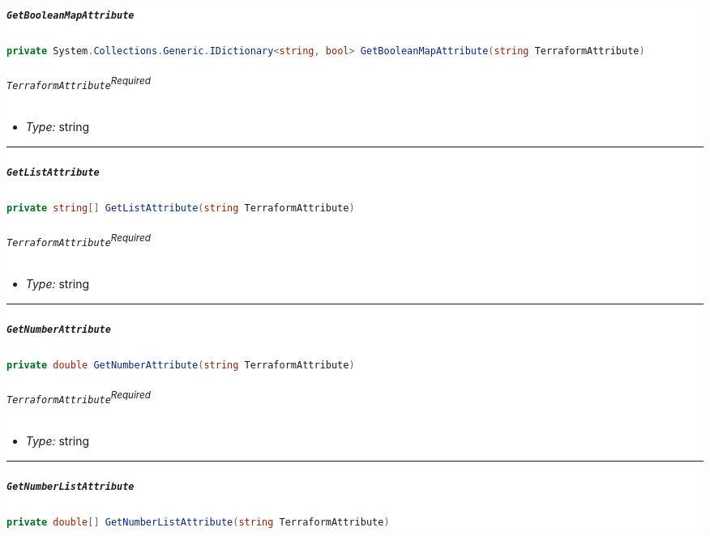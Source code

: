 ##### `GetBooleanMapAttribute` <a name="GetBooleanMapAttribute" id="@cdktf/provider-gitlab.dataGitlabProjectBranches.DataGitlabProjectBranches.getBooleanMapAttribute"></a>

```csharp
private System.Collections.Generic.IDictionary<string, bool> GetBooleanMapAttribute(string TerraformAttribute)
```

###### `TerraformAttribute`<sup>Required</sup> <a name="TerraformAttribute" id="@cdktf/provider-gitlab.dataGitlabProjectBranches.DataGitlabProjectBranches.getBooleanMapAttribute.parameter.terraformAttribute"></a>

- *Type:* string

---

##### `GetListAttribute` <a name="GetListAttribute" id="@cdktf/provider-gitlab.dataGitlabProjectBranches.DataGitlabProjectBranches.getListAttribute"></a>

```csharp
private string[] GetListAttribute(string TerraformAttribute)
```

###### `TerraformAttribute`<sup>Required</sup> <a name="TerraformAttribute" id="@cdktf/provider-gitlab.dataGitlabProjectBranches.DataGitlabProjectBranches.getListAttribute.parameter.terraformAttribute"></a>

- *Type:* string

---

##### `GetNumberAttribute` <a name="GetNumberAttribute" id="@cdktf/provider-gitlab.dataGitlabProjectBranches.DataGitlabProjectBranches.getNumberAttribute"></a>

```csharp
private double GetNumberAttribute(string TerraformAttribute)
```

###### `TerraformAttribute`<sup>Required</sup> <a name="TerraformAttribute" id="@cdktf/provider-gitlab.dataGitlabProjectBranches.DataGitlabProjectBranches.getNumberAttribute.parameter.terraformAttribute"></a>

- *Type:* string

---

##### `GetNumberListAttribute` <a name="GetNumberListAttribute" id="@cdktf/provider-gitlab.dataGitlabProjectBranches.DataGitlabProjectBranches.getNumberListAttribute"></a>

```csharp
private double[] GetNumberListAttribute(string TerraformAttribute)
```
